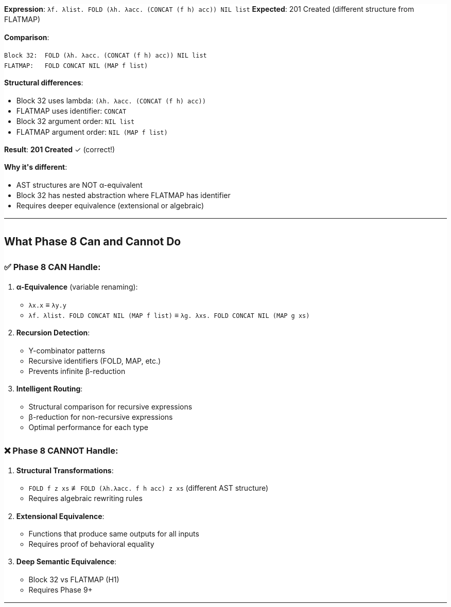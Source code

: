**Expression**: `λf. λlist. FOLD (λh. λacc. (CONCAT (f h) acc)) NIL list`
**Expected**: 201 Created (different structure from FLATMAP)

**Comparison**:
```
Block 32:  FOLD (λh. λacc. (CONCAT (f h) acc)) NIL list
FLATMAP:   FOLD CONCAT NIL (MAP f list)
```

**Structural differences**:
- Block 32 uses lambda: `(λh. λacc. (CONCAT (f h) acc))`
- FLATMAP uses identifier: `CONCAT`
- Block 32 argument order: `NIL list`
- FLATMAP argument order: `NIL (MAP f list)`

**Result**: **201 Created** ✓ (correct!)

**Why it's different**:
- AST structures are NOT α-equivalent
- Block 32 has nested abstraction where FLATMAP has identifier
- Requires deeper equivalence (extensional or algebraic)

---

## What Phase 8 Can and Cannot Do

### ✅ Phase 8 CAN Handle:

1. **α-Equivalence** (variable renaming):
   - `λx.x` ≡ `λy.y`
   - `λf. λlist. FOLD CONCAT NIL (MAP f list)` ≡ `λg. λxs. FOLD CONCAT NIL (MAP g xs)`

2. **Recursion Detection**:
   - Y-combinator patterns
   - Recursive identifiers (FOLD, MAP, etc.)
   - Prevents infinite β-reduction

3. **Intelligent Routing**:
   - Structural comparison for recursive expressions
   - β-reduction for non-recursive expressions
   - Optimal performance for each type

### ❌ Phase 8 CANNOT Handle:

1. **Structural Transformations**:
   - `FOLD f z xs` ≢ `FOLD (λh.λacc. f h acc) z xs` (different AST structure)
   - Requires algebraic rewriting rules

2. **Extensional Equivalence**:
   - Functions that produce same outputs for all inputs
   - Requires proof of behavioral equality

3. **Deep Semantic Equivalence**:
   - Block 32 vs FLATMAP (H1)
   - Requires Phase 9+

---